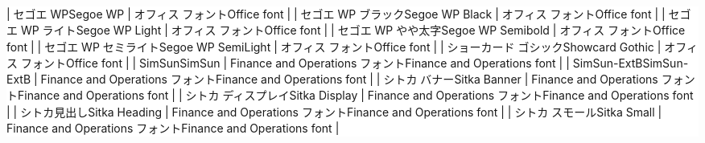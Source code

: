 | <span data-ttu-id="071c9-575">セゴエ WP</span><span class="sxs-lookup"><span data-stu-id="071c9-575">Segoe WP</span></span>                 | <span data-ttu-id="071c9-576">オフィス フォント</span><span class="sxs-lookup"><span data-stu-id="071c9-576">Office font</span></span>                 |
| <span data-ttu-id="071c9-577">セゴエ WP ブラック</span><span class="sxs-lookup"><span data-stu-id="071c9-577">Segoe WP Black</span></span>           | <span data-ttu-id="071c9-578">オフィス フォント</span><span class="sxs-lookup"><span data-stu-id="071c9-578">Office font</span></span>                 |
| <span data-ttu-id="071c9-579">セゴエ WP ライト</span><span class="sxs-lookup"><span data-stu-id="071c9-579">Segoe WP Light</span></span>           | <span data-ttu-id="071c9-580">オフィス フォント</span><span class="sxs-lookup"><span data-stu-id="071c9-580">Office font</span></span>                 |
| <span data-ttu-id="071c9-581">セゴエ WP やや太字</span><span class="sxs-lookup"><span data-stu-id="071c9-581">Segoe WP Semibold</span></span>        | <span data-ttu-id="071c9-582">オフィス フォント</span><span class="sxs-lookup"><span data-stu-id="071c9-582">Office font</span></span>                 |
| <span data-ttu-id="071c9-583">セゴエ WP セミライト</span><span class="sxs-lookup"><span data-stu-id="071c9-583">Segoe WP SemiLight</span></span>       | <span data-ttu-id="071c9-584">オフィス フォント</span><span class="sxs-lookup"><span data-stu-id="071c9-584">Office font</span></span>                 |
| <span data-ttu-id="071c9-585">ショーカード ゴシック</span><span class="sxs-lookup"><span data-stu-id="071c9-585">Showcard Gothic</span></span>          | <span data-ttu-id="071c9-586">オフィス フォント</span><span class="sxs-lookup"><span data-stu-id="071c9-586">Office font</span></span>                 |
| <span data-ttu-id="071c9-587">SimSun</span><span class="sxs-lookup"><span data-stu-id="071c9-587">SimSun</span></span>                   | <span data-ttu-id="071c9-588">Finance and Operations フォント</span><span class="sxs-lookup"><span data-stu-id="071c9-588">Finance and Operations font</span></span> |
| <span data-ttu-id="071c9-589">SimSun-ExtB</span><span class="sxs-lookup"><span data-stu-id="071c9-589">SimSun-ExtB</span></span>              | <span data-ttu-id="071c9-590">Finance and Operations フォント</span><span class="sxs-lookup"><span data-stu-id="071c9-590">Finance and Operations font</span></span> |
| <span data-ttu-id="071c9-591">シトカ バナー</span><span class="sxs-lookup"><span data-stu-id="071c9-591">Sitka Banner</span></span>             | <span data-ttu-id="071c9-592">Finance and Operations フォント</span><span class="sxs-lookup"><span data-stu-id="071c9-592">Finance and Operations font</span></span> |
| <span data-ttu-id="071c9-593">シトカ ディスプレイ</span><span class="sxs-lookup"><span data-stu-id="071c9-593">Sitka Display</span></span>            | <span data-ttu-id="071c9-594">Finance and Operations フォント</span><span class="sxs-lookup"><span data-stu-id="071c9-594">Finance and Operations font</span></span> |
| <span data-ttu-id="071c9-595">シトカ見出し</span><span class="sxs-lookup"><span data-stu-id="071c9-595">Sitka Heading</span></span>            | <span data-ttu-id="071c9-596">Finance and Operations フォント</span><span class="sxs-lookup"><span data-stu-id="071c9-596">Finance and Operations font</span></span> |
| <span data-ttu-id="071c9-597">シトカ スモール</span><span class="sxs-lookup"><span data-stu-id="071c9-597">Sitka Small</span></span>              | <span data-ttu-id="071c9-598">Finance and Operations フォント</span><span class="sxs-lookup"><span data-stu-id="071c9-598">Finance and Operations font</span></span> |
